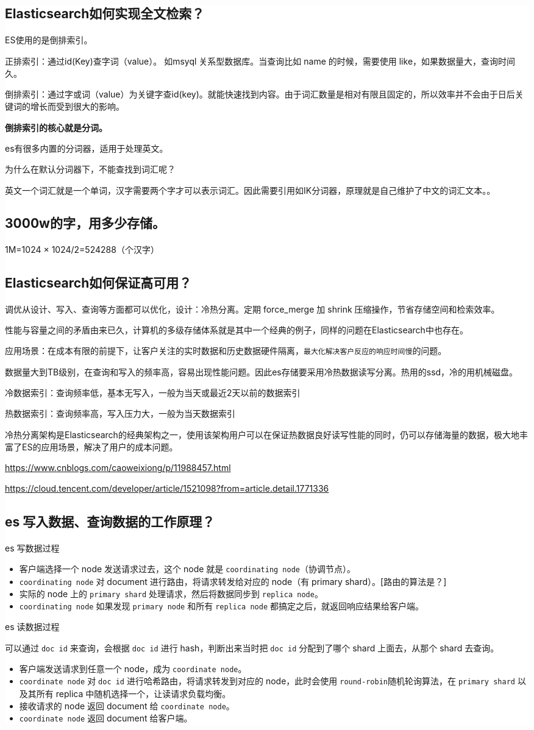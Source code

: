 ## Elasticsearch如何实现全文检索？

ES使用的是倒排索引。

正排索引：通过id(Key)查字词（value）。 如msyql 关系型数据库。当查询比如 name 的时候，需要使用 like，如果数据量大，查询时间久。

倒排索引：通过字或词（value）为关键字查id(key)。就能快速找到内容。由于词汇数量是相对有限且固定的，所以效率并不会由于日后关键词的增长而受到很大的影响。

**倒排索引的核心就是分词。**

es有很多内置的分词器，适用于处理英文。

为什么在默认分词器下，不能查找到词汇呢？

英文一个词汇就是一个单词，汉字需要两个字才可以表示词汇。因此需要引用如IK分词器，原理就是自己维护了中文的词汇文本。。

## 3000w的字，用多少存储。

1M=1024 × 1024/2=524288（个汉字）

## Elasticsearch如何保证高可用？

调优从设计、写入、查询等方面都可以优化，设计：冷热分离。定期 force_merge 加 shrink 压缩操作，节省存储空间和检索效率。

性能与容量之间的矛盾由来已久，计算机的多级存储体系就是其中一个经典的例子，同样的问题在Elasticsearch中也存在。

应用场景：在成本有限的前提下，让客户关注的实时数据和历史数据硬件隔离，`最大化解决客户反应的响应时间慢`的问题。

数据量大到TB级别，在查询和写入的频率高，容易出现性能问题。因此es存储要采用冷热数据读写分离。热用的ssd，冷的用机械磁盘。

冷数据索引：查询频率低，基本无写入，一般为当天或最近2天以前的数据索引

热数据索引：查询频率高，写入压力大，一般为当天数据索引

冷热分离架构是Elasticsearch的经典架构之一，使用该架构用户可以在保证热数据良好读写性能的同时，仍可以存储海量的数据，极大地丰富了ES的应用场景，解决了用户的成本问题。

https://www.cnblogs.com/caoweixiong/p/11988457.html

https://cloud.tencent.com/developer/article/1521098?from=article.detail.1771336

## es 写入数据、查询数据的工作原理？

es 写数据过程

- 客户端选择一个 node 发送请求过去，这个 node 就是 `coordinating node`（协调节点）。
- `coordinating node` 对 document 进行路由，将请求转发给对应的 node（有 primary shard）。[路由的算法是？]
- 实际的 node 上的 `primary shard` 处理请求，然后将数据同步到 `replica node`。
- `coordinating node` 如果发现 `primary node` 和所有 `replica node` 都搞定之后，就返回响应结果给客户端。

es 读数据过程

可以通过 `doc id` 来查询，会根据 `doc id` 进行 hash，判断出来当时把 `doc id` 分配到了哪个 shard 上面去，从那个 shard 去查询。

- 客户端发送请求到任意一个 node，成为 `coordinate node`。
- `coordinate node` 对 `doc id` 进行哈希路由，将请求转发到对应的 node，此时会使用 `round-robin`随机轮询算法，在 `primary shard` 以及其所有 replica 中随机选择一个，让读请求负载均衡。
- 接收请求的 node 返回 document 给 `coordinate node`。
- `coordinate node` 返回 document 给客户端。
